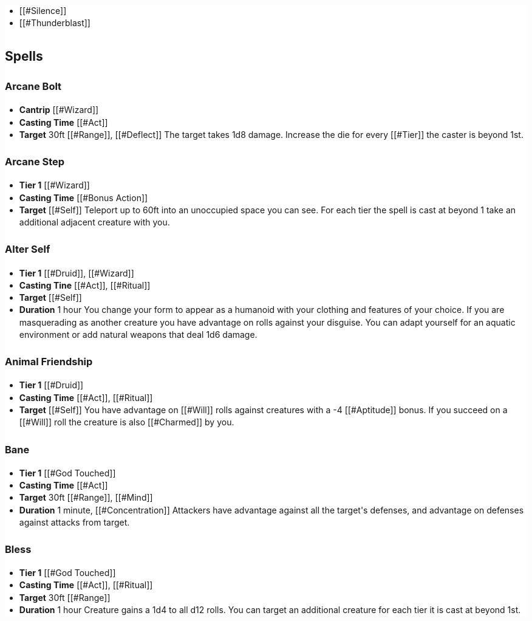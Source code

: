 * [[#Silence]]
* [[#Thunderblast]]

## Spells

### Arcane Bolt
* **Cantrip** [[#Wizard]]
* **Casting Time** [[#Act]]
* **Target**  30ft [[#Range]], [[#Deflect]]
The target takes 1d8 damage.  Increase the die for every [[#Tier]] the caster is beyond 1st.

### Arcane Step
* **Tier 1** [[#Wizard]]
* **Casting Time** [[#Bonus Action]]
* **Target** [[#Self]]
Teleport up to 60ft into an unoccupied space you can see. For each tier the spell is cast at beyond 1 take an additional adjacent creature with you.

### Alter Self
* **Tier 1** [[#Druid]], [[#Wizard]]
* **Casting Tine** [[#Act]], [[#Ritual]]
* **Target** [[#Self]]
* **Duration** 1 hour
You change your form to appear as a humanoid with your clothing and features of your choice. If you are masquerading as another creature you have advantage on rolls against your disguise. You can adapt yourself for an aquatic environment or add natural weapons that deal 1d6 damage.

### Animal Friendship
* **Tier 1** [[#Druid]]
* **Casting Time** [[#Act]], [[#Ritual]]
* **Target** [[#Self]]
You have advantage on [[#Will]] rolls against creatures with a -4 [[#Aptitude]] bonus. If you succeed on a [[#Will]] roll the creature is also [[#Charmed]] by you. 

### Bane
* **Tier 1** [[#God Touched]]
* **Casting Time** [[#Act]]
* **Target** 30ft [[#Range]], [[#Mind]]
* **Duration** 1 minute, [[#Concentration]]
Attackers have advantage against all the target's defenses, and advantage on defenses against attacks from target.

### Bless
* **Tier 1** [[#God Touched]]
* **Casting Time**  [[#Act]], [[#Ritual]]
* **Target** 30ft [[#Range]]
* **Duration** 1 hour
Creature gains a 1d4 to all d12 rolls. You can target an additional creature for each tier it is cast at beyond 1st.
